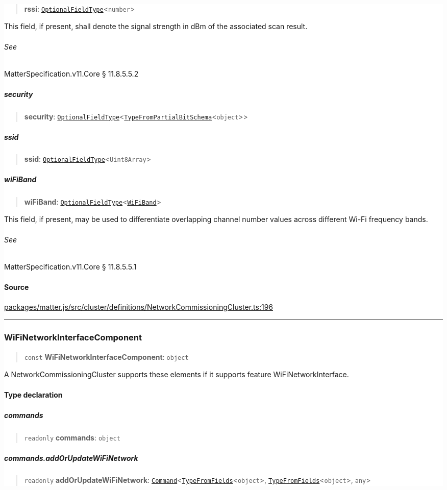 > **rssi**: [`OptionalFieldType`](../../../../tlv/export/interfaces/OptionalFieldType.md)\<`number`\>

This field, if present, shall denote the signal strength in dBm of the associated scan result.

###### See

MatterSpecification.v11.Core § 11.8.5.5.2

##### security

> **security**: [`OptionalFieldType`](../../../../tlv/export/interfaces/OptionalFieldType.md)\<[`TypeFromPartialBitSchema`](../../../../schema/export/README.md#typefrompartialbitschemat)\<`object`\>\>

##### ssid

> **ssid**: [`OptionalFieldType`](../../../../tlv/export/interfaces/OptionalFieldType.md)\<`Uint8Array`\>

##### wiFiBand

> **wiFiBand**: [`OptionalFieldType`](../../../../tlv/export/interfaces/OptionalFieldType.md)\<[`WiFiBand`](enumerations/WiFiBand.md)\>

This field, if present, may be used to differentiate overlapping channel number values across different
Wi-Fi frequency bands.

###### See

MatterSpecification.v11.Core § 11.8.5.5.1

#### Source

[packages/matter.js/src/cluster/definitions/NetworkCommissioningCluster.ts:196](https://github.com/project-chip/matter.js/blob/7a8cbb56b87d4ccf34bec5a9a95ab40a1711324f/packages/matter.js/src/cluster/definitions/NetworkCommissioningCluster.ts#L196)

***

### WiFiNetworkInterfaceComponent

> `const` **WiFiNetworkInterfaceComponent**: `object`

A NetworkCommissioningCluster supports these elements if it supports feature WiFiNetworkInterface.

#### Type declaration

##### commands

> `readonly` **commands**: `object`

##### commands.addOrUpdateWiFiNetwork

> `readonly` **addOrUpdateWiFiNetwork**: [`Command`](../../interfaces/Command.md)\<[`TypeFromFields`](../../../../tlv/export/README.md#typefromfieldsf)\<`object`\>, [`TypeFromFields`](../../../../tlv/export/README.md#typefromfieldsf)\<`object`\>, `any`\>
